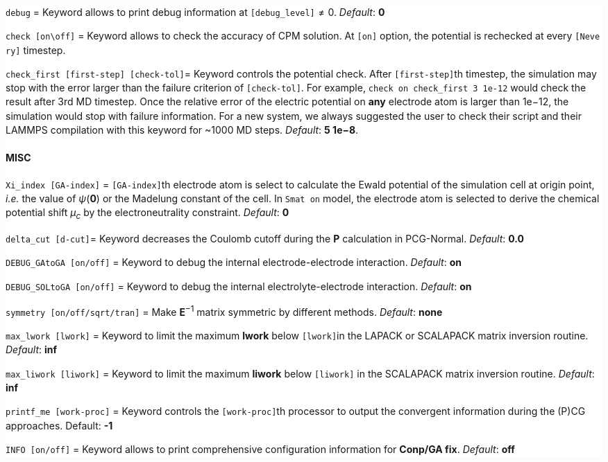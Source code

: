 `debug` = Keyword allows to print debug information at `[debug_level]`$\neq0$. *Default*: **0**

`check [on\off]` = Keyword allows to check the accuracy of CPM solution. At `[on]` option, the potential is rechecked at every `[Nevery]` timestep.

`check_first [first-step] [check-tol]`= Keyword controls the potential check. After `[first-step]`th timestep, the simulation may stop with the error larger than the failure criterion of `[check-tol]`. For example, `check on check_first 3 1e-12` would check the result after 3rd MD timestep. Once the relative error of the electric potential on **any** electrode atom is larger than 1e−12, the simulation would stop with failure information. For a new system, we always suggested the user to check their script and their LAMMPS compilation with this keyword for ~1000 MD steps. *Default*: **5 1e−8**.

#### MISC

`Xi_index [GA-index]` = `[GA-index]`th electrode atom is select to calculate the Ewald potential of the simulation cell at origin point, *i.e.* the value of $\psi(\mathbf{0})$ or the Madelung constant of the cell. In `Smat on` model, the electrode atom is selected to derive the chemical potential shift $\mu_c$ by the electroneutrality constraint. *Default*: **0**

`delta_cut [d-cut]`= Keyword decreases the Coulomb cutoff during the $\mathbf{P}$ calculation in PCG-Normal. *Default*: **0.0**

`DEBUG_GAtoGA [on/off]` = Keyword to debug the internal electrode-electrode interaction. *Default*: **on**

`DEBUG_SOLtoGA [on/off]` = Keyword to debug the internal electrolyte-electrode interaction. *Default*: **on**

`symmetry [on/off/sqrt/tran]` = Make $\mathbf{E}^{-1}$ matrix symmetric by different methods. *Default*: **none**

`max_lwork [lwork]` = Keyword to limit the maximum **lwork** below `[lwork]`in the LAPACK or SCALAPACK matrix inversion routine. *Default*: **inf**

`max_liwork [liwork]` = Keyword to limit the maximum **liwork** below `[liwork]` in the SCALAPACK matrix inversion routine. *Default*: **inf**

`printf_me [work-proc]` = Keyword controls the `[work-proc]`th processor to output the convergent information during the (P)CG approaches. Default: **-1**

`INFO [on/off]` = Keyword allows to print comprehensive configuration information for **Conp/GA fix**. *Default*: **off**
